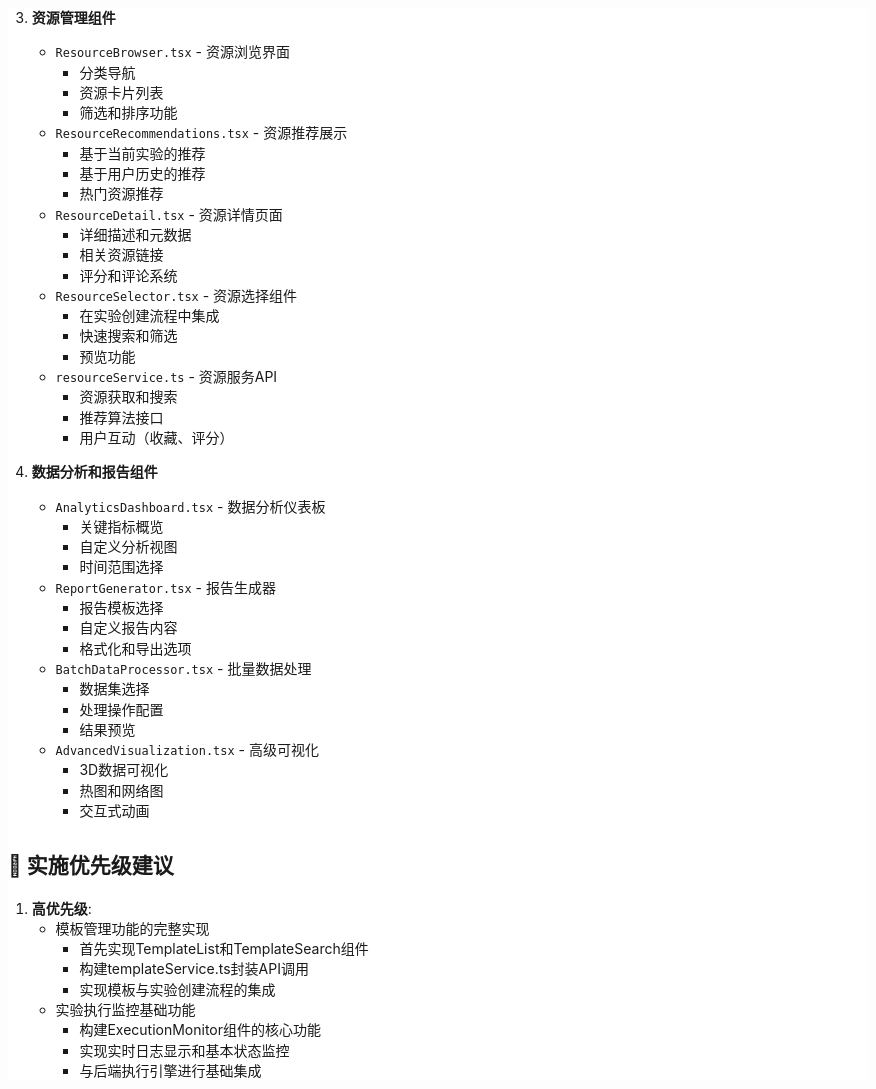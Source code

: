 3. **资源管理组件**
   - `ResourceBrowser.tsx` - 资源浏览界面
     - 分类导航
     - 资源卡片列表
     - 筛选和排序功能
   - `ResourceRecommendations.tsx` - 资源推荐展示
     - 基于当前实验的推荐
     - 基于用户历史的推荐
     - 热门资源推荐
   - `ResourceDetail.tsx` - 资源详情页面
     - 详细描述和元数据
     - 相关资源链接
     - 评分和评论系统
   - `ResourceSelector.tsx` - 资源选择组件
     - 在实验创建流程中集成
     - 快速搜索和筛选
     - 预览功能
   - `resourceService.ts` - 资源服务API
     - 资源获取和搜索
     - 推荐算法接口
     - 用户互动（收藏、评分）

4. **数据分析和报告组件**
   - `AnalyticsDashboard.tsx` - 数据分析仪表板
     - 关键指标概览
     - 自定义分析视图
     - 时间范围选择
   - `ReportGenerator.tsx` - 报告生成器
     - 报告模板选择
     - 自定义报告内容
     - 格式化和导出选项
   - `BatchDataProcessor.tsx` - 批量数据处理
     - 数据集选择
     - 处理操作配置
     - 结果预览
   - `AdvancedVisualization.tsx` - 高级可视化
     - 3D数据可视化
     - 热图和网络图
     - 交互式动画

## 🚀 实施优先级建议

1. **高优先级**:
   - 模板管理功能的完整实现
     - 首先实现TemplateList和TemplateSearch组件
     - 构建templateService.ts封装API调用
     - 实现模板与实验创建流程的集成
   - 实验执行监控基础功能
     - 构建ExecutionMonitor组件的核心功能
     - 实现实时日志显示和基本状态监控
     - 与后端执行引擎进行基础集成
